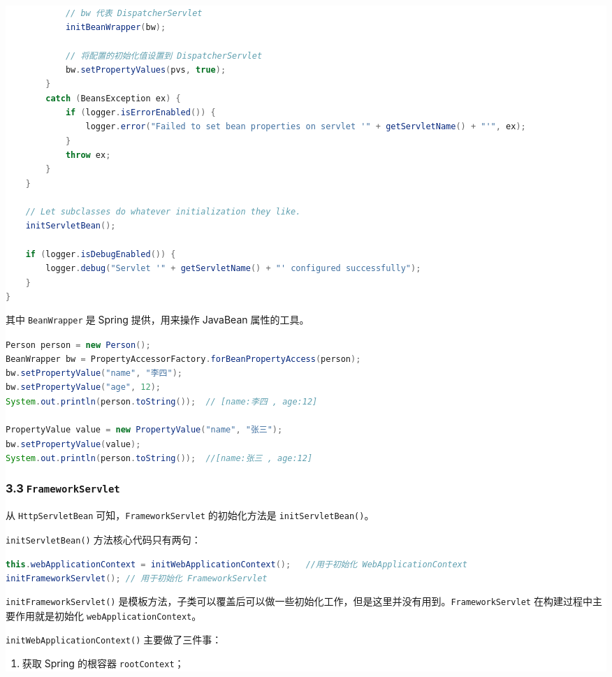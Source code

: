 ```java
            // bw 代表 DispatcherServlet
            initBeanWrapper(bw);

            // 将配置的初始化值设置到 DispatcherServlet
            bw.setPropertyValues(pvs, true);
        }
        catch (BeansException ex) {
            if (logger.isErrorEnabled()) {
                logger.error("Failed to set bean properties on servlet '" + getServletName() + "'", ex);
            }
            throw ex;
        }
    }

    // Let subclasses do whatever initialization they like.
    initServletBean();

    if (logger.isDebugEnabled()) {
        logger.debug("Servlet '" + getServletName() + "' configured successfully");
    }
}
```

其中 `BeanWrapper` 是 Spring 提供，用来操作 JavaBean 属性的工具。

```java
Person person = new Person();
BeanWrapper bw = PropertyAccessorFactory.forBeanPropertyAccess(person);
bw.setPropertyValue("name", "李四");
bw.setPropertyValue("age", 12);
System.out.println(person.toString());  // [name:李四 , age:12]

PropertyValue value = new PropertyValue("name", "张三");
bw.setPropertyValue(value);
System.out.println(person.toString());  //[name:张三 , age:12]
```

### 3.3 `FrameworkServlet`

从 `HttpServletBean` 可知，`FrameworkServlet` 的初始化方法是 `initServletBean()`。

`initServletBean()` 方法核心代码只有两句：

```java
this.webApplicationContext = initWebApplicationContext();   //用于初始化 WebApplicationContext
initFrameworkServlet(); // 用于初始化 FrameworkServlet
```

`initFrameworkServlet()` 是模板方法，子类可以覆盖后可以做一些初始化工作，但是这里并没有用到。`FrameworkServlet` 在构建过程中主要作用就是初始化 `webApplicationContext`。

`initWebApplicationContext()` 主要做了三件事：

1. 获取 Spring 的根容器 `rootContext`；
